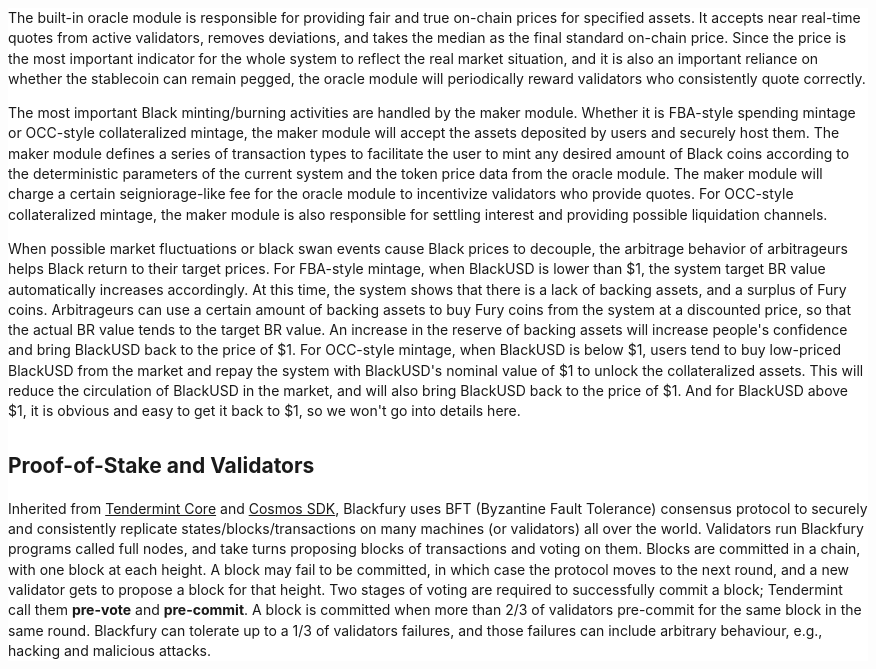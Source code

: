 The built-in oracle module is responsible for providing fair and true on-chain prices for specified assets. It accepts
near real-time quotes from active validators, removes deviations, and takes the median as the final standard on-chain
price. Since the price is the most important indicator for the whole system to reflect the real market situation, and it
is also an important reliance on whether the stablecoin can remain pegged, the oracle module will periodically reward
validators who consistently quote correctly.

The most important Black minting/burning activities are handled by the maker module. Whether it is FBA-style spending
mintage or OCC-style collateralized mintage, the maker module will accept the assets deposited by users and securely
host them. The maker module defines a series of transaction types to facilitate the user to mint any desired amount of
Black coins according to the deterministic parameters of the current system and the token price data from the oracle
module. The maker module will charge a certain seigniorage-like fee for the oracle module to incentivize validators who
provide quotes. For OCC-style collateralized mintage, the maker module is also responsible for settling interest and
providing possible liquidation channels.

When possible market fluctuations or black swan events cause Black prices to decouple, the arbitrage behavior of
arbitrageurs helps Black return to their target prices. For FBA-style mintage, when BlackUSD is lower than $1, the system
target BR value automatically increases accordingly. At this time, the system shows that there is a lack of backing
assets, and a surplus of Fury coins. Arbitrageurs can use a certain amount of backing assets to buy Fury coins from the
system at a discounted price, so that the actual BR value tends to the target BR value. An increase in the reserve of
backing assets will increase people's confidence and bring BlackUSD back to the price of $1. For OCC-style mintage, when
BlackUSD is below $1, users tend to buy low-priced BlackUSD from the market and repay the system with BlackUSD's nominal value
of $1 to unlock the collateralized assets. This will reduce the circulation of BlackUSD in the market, and will also bring
BlackUSD back to the price of $1. And for BlackUSD above $1, it is obvious and easy to get it back to $1, so we won't go
into details here.

## Proof-of-Stake and Validators

Inherited from [Tendermint Core](https://github.com/tendermint/tendermint)
and [Cosmos SDK](https://github.com/cosmos/cosmos-sdk), Blackfury uses BFT (Byzantine Fault Tolerance)
consensus protocol to securely and consistently replicate states/blocks/transactions on many machines (or validators)
all over the world. Validators run Blackfury programs called full nodes, and take turns proposing blocks of transactions
and voting on them. Blocks are committed in a chain, with one block at each height. A block may fail to be committed, in
which case the protocol moves to the next round, and a new validator gets to propose a block for that height. Two stages
of voting are required to successfully commit a block; Tendermint call them **pre-vote** and **pre-commit**. A block is
committed when more than 2/3 of validators pre-commit for the same block in the same round. Blackfury can tolerate up to a
1/3 of validators failures, and those failures can include arbitrary behaviour, e.g., hacking and malicious attacks.
